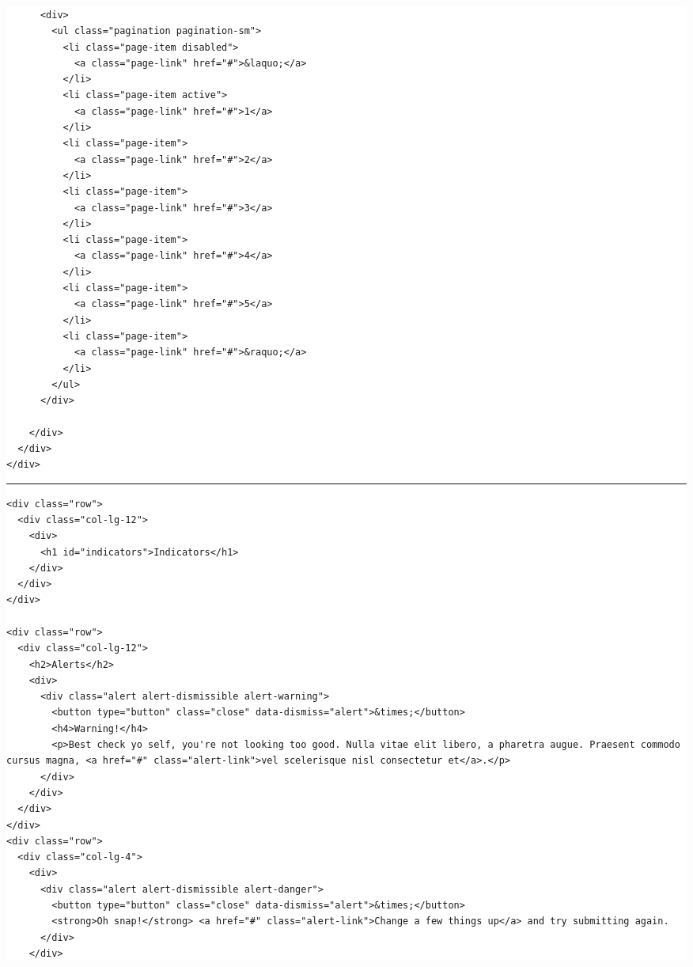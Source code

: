           <div>
            <ul class="pagination pagination-sm">
              <li class="page-item disabled">
                <a class="page-link" href="#">&laquo;</a>
              </li>
              <li class="page-item active">
                <a class="page-link" href="#">1</a>
              </li>
              <li class="page-item">
                <a class="page-link" href="#">2</a>
              </li>
              <li class="page-item">
                <a class="page-link" href="#">3</a>
              </li>
              <li class="page-item">
                <a class="page-link" href="#">4</a>
              </li>
              <li class="page-item">
                <a class="page-link" href="#">5</a>
              </li>
              <li class="page-item">
                <a class="page-link" href="#">&raquo;</a>
              </li>
            </ul>
          </div>

        </div>
      </div>
    </div>
  </div>

  
  <hr>
  <div class="mt-3">

    <div class="row">
      <div class="col-lg-12">
        <div>
          <h1 id="indicators">Indicators</h1>
        </div>
      </div>
    </div>

    <div class="row">
      <div class="col-lg-12">
        <h2>Alerts</h2>
        <div>
          <div class="alert alert-dismissible alert-warning">
            <button type="button" class="close" data-dismiss="alert">&times;</button>
            <h4>Warning!</h4>
            <p>Best check yo self, you're not looking too good. Nulla vitae elit libero, a pharetra augue. Praesent commodo cursus magna, <a href="#" class="alert-link">vel scelerisque nisl consectetur et</a>.</p>
          </div>
        </div>
      </div>
    </div>
    <div class="row">
      <div class="col-lg-4">
        <div>
          <div class="alert alert-dismissible alert-danger">
            <button type="button" class="close" data-dismiss="alert">&times;</button>
            <strong>Oh snap!</strong> <a href="#" class="alert-link">Change a few things up</a> and try submitting again.
          </div>
        </div>